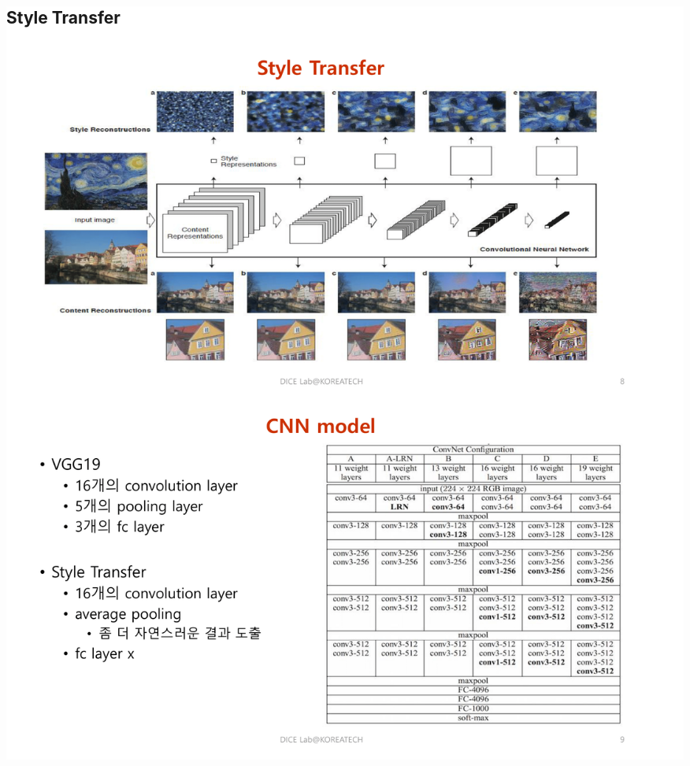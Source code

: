 ## **Style Transfer**
<img src="/assets/papers/Image Style Transfer Using Convolutional Neural Networks/8.png" width='800'>
<img src="/assets/papers/Image Style Transfer Using Convolutional Neural Networks/9.png" width='800'>